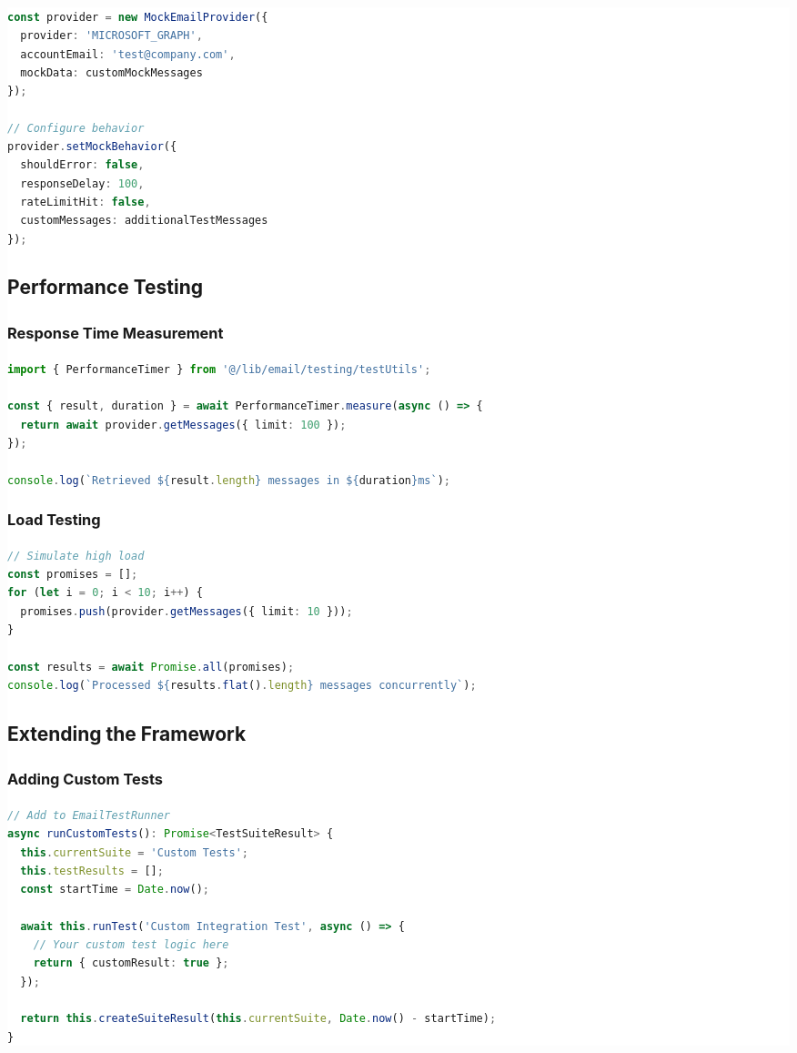 ```typescript
const provider = new MockEmailProvider({
  provider: 'MICROSOFT_GRAPH',
  accountEmail: 'test@company.com',
  mockData: customMockMessages
});

// Configure behavior
provider.setMockBehavior({
  shouldError: false,
  responseDelay: 100,
  rateLimitHit: false,
  customMessages: additionalTestMessages
});
```

## Performance Testing

### Response Time Measurement

```typescript
import { PerformanceTimer } from '@/lib/email/testing/testUtils';

const { result, duration } = await PerformanceTimer.measure(async () => {
  return await provider.getMessages({ limit: 100 });
});

console.log(`Retrieved ${result.length} messages in ${duration}ms`);
```

### Load Testing

```typescript
// Simulate high load
const promises = [];
for (let i = 0; i < 10; i++) {
  promises.push(provider.getMessages({ limit: 10 }));
}

const results = await Promise.all(promises);
console.log(`Processed ${results.flat().length} messages concurrently`);
```

## Extending the Framework

### Adding Custom Tests

```typescript
// Add to EmailTestRunner
async runCustomTests(): Promise<TestSuiteResult> {
  this.currentSuite = 'Custom Tests';
  this.testResults = [];
  const startTime = Date.now();

  await this.runTest('Custom Integration Test', async () => {
    // Your custom test logic here
    return { customResult: true };
  });

  return this.createSuiteResult(this.currentSuite, Date.now() - startTime);
}
```

